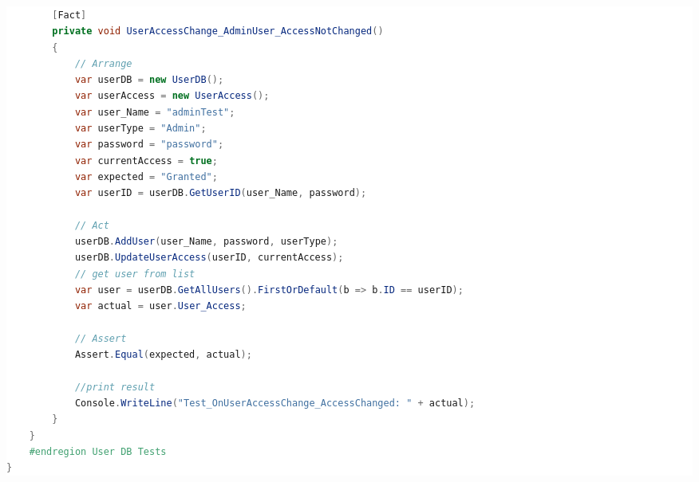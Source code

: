```c#
        [Fact]
        private void UserAccessChange_AdminUser_AccessNotChanged()
        {
            // Arrange
            var userDB = new UserDB();
            var userAccess = new UserAccess();
            var user_Name = "adminTest";
            var userType = "Admin";
            var password = "password";
            var currentAccess = true;
            var expected = "Granted";
            var userID = userDB.GetUserID(user_Name, password);

            // Act
            userDB.AddUser(user_Name, password, userType);
            userDB.UpdateUserAccess(userID, currentAccess);
            // get user from list
            var user = userDB.GetAllUsers().FirstOrDefault(b => b.ID == userID);
            var actual = user.User_Access;

            // Assert
            Assert.Equal(expected, actual);

            //print result
            Console.WriteLine("Test_OnUserAccessChange_AccessChanged: " + actual);
        }
    } 
    #endregion User DB Tests
}
```
